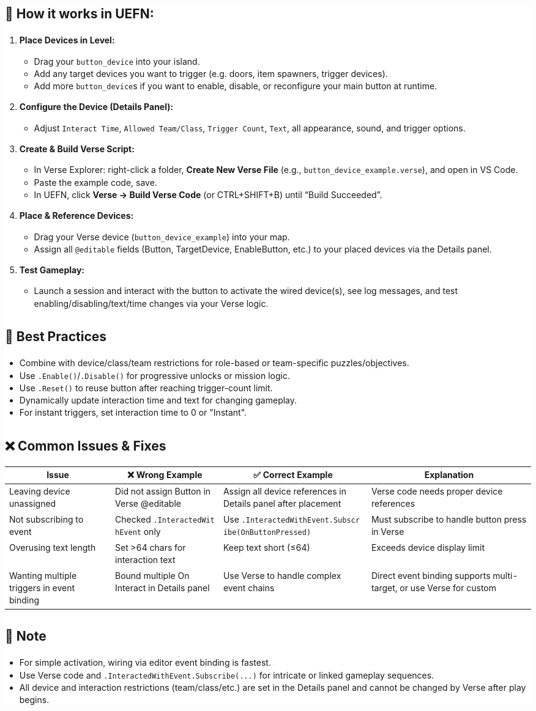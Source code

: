 ```verse
```

## 🧬 How it works in UEFN:
1. **Place Devices in Level:**
   - Drag your `button_device` into your island.
   - Add any target devices you want to trigger (e.g. doors, item spawners, trigger devices).
   - Add more `button_device`s if you want to enable, disable, or reconfigure your main button at runtime.

2. **Configure the Device (Details Panel):**
   - Adjust `Interact Time`, `Allowed Team/Class`, `Trigger Count`, `Text`, all appearance, sound, and trigger options.

3. **Create & Build Verse Script:**
   - In Verse Explorer: right-click a folder, **Create New Verse File** (e.g., `button_device_example.verse`), and open in VS Code.
   - Paste the example code, save.
   - In UEFN, click **Verse → Build Verse Code** (or CTRL+SHIFT+B) until “Build Succeeded”.

4. **Place & Reference Devices:**
   - Drag your Verse device (`button_device_example`) into your map.
   - Assign all `@editable` fields (Button, TargetDevice, EnableButton, etc.) to your placed devices via the Details panel.

5. **Test Gameplay:**
   - Launch a session and interact with the button to activate the wired device(s), see log messages, and test enabling/disabling/text/time changes via your Verse logic.

## 🧠 Best Practices
- Combine with device/class/team restrictions for role-based or team-specific puzzles/objectives.
- Use `.Enable()`/`.Disable()` for progressive unlocks or mission logic.
- Use `.Reset()` to reuse button after reaching trigger-count limit.
- Dynamically update interaction time and text for changing gameplay.
- For instant triggers, set interaction time to 0 or "Instant".

## ❌ Common Issues & Fixes
| Issue | ❌ Wrong Example | ✅ Correct Example | Explanation |
|-------|----------------------|------------------------|-------------|
| Leaving device unassigned | Did not assign Button in Verse @editable | Assign all device references in Details panel after placement | Verse code needs proper device references |
| Not subscribing to event | Checked `.InteractedWithEvent` only | Use `.InteractedWithEvent.Subscribe(OnButtonPressed)` | Must subscribe to handle button press in Verse |
| Overusing text length | Set >64 chars for interaction text | Keep text short (≤64) | Exceeds device display limit |
| Wanting multiple triggers in event binding | Bound multiple On Interact in Details panel | Use Verse to handle complex event chains | Direct event binding supports multi-target, or use Verse for custom |

## 📅 Note
- For simple activation, wiring via editor event binding is fastest.
- Use Verse code and `.InteractedWithEvent.Subscribe(...)` for intricate or linked gameplay sequences.
- All device and interaction restrictions (team/class/etc.) are set in the Details panel and cannot be changed by Verse after play begins.

